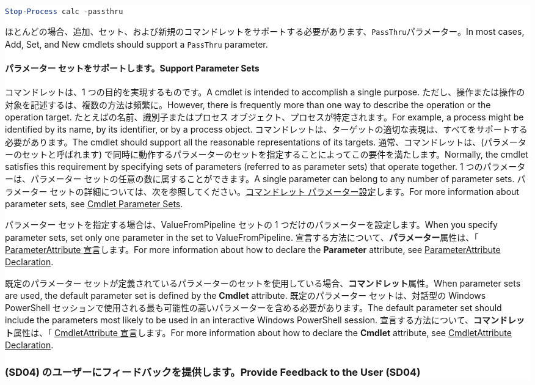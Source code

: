 ```powershell
Stop-Process calc -passthru
```

<span data-ttu-id="afa1a-188">ほとんどの場合、追加、セット、および新規のコマンドレットをサポートする必要があります、`PassThru`パラメーター。</span><span class="sxs-lookup"><span data-stu-id="afa1a-188">In most cases, Add, Set, and New cmdlets should support a `PassThru` parameter.</span></span>

#### <a name="support-parameter-sets"></a><span data-ttu-id="afa1a-189">パラメーター セットをサポートします。</span><span class="sxs-lookup"><span data-stu-id="afa1a-189">Support Parameter Sets</span></span>

<span data-ttu-id="afa1a-190">コマンドレットは、1 つの目的を実現するものです。</span><span class="sxs-lookup"><span data-stu-id="afa1a-190">A cmdlet is intended to accomplish a single purpose.</span></span> <span data-ttu-id="afa1a-191">ただし、操作または操作の対象を記述するは、複数の方法は頻繁に。</span><span class="sxs-lookup"><span data-stu-id="afa1a-191">However, there is frequently more than one way to describe the operation or the operation target.</span></span> <span data-ttu-id="afa1a-192">たとえばの名前、識別子またはプロセス オブジェクト、プロセスが特定されます。</span><span class="sxs-lookup"><span data-stu-id="afa1a-192">For example, a process might be identified by its name, by its identifier, or by a process object.</span></span> <span data-ttu-id="afa1a-193">コマンドレットは、ターゲットの適切な表現は、すべてをサポートする必要があります。</span><span class="sxs-lookup"><span data-stu-id="afa1a-193">The cmdlet should support all the reasonable representations of its targets.</span></span> <span data-ttu-id="afa1a-194">通常、コマンドレットは、(パラメーターのセットと呼ばれます) で同時に動作するパラメーターのセットを指定することによってこの要件を満たします。</span><span class="sxs-lookup"><span data-stu-id="afa1a-194">Normally, the cmdlet satisfies this requirement by specifying sets of parameters (referred to as parameter sets) that operate together.</span></span> <span data-ttu-id="afa1a-195">1 つのパラメーターは、パラメーター セットの任意の数に属することができます。</span><span class="sxs-lookup"><span data-stu-id="afa1a-195">A single parameter can belong to any number of parameter sets.</span></span> <span data-ttu-id="afa1a-196">パラメーター セットの詳細については、次を参照してください。[コマンドレット パラメーター設定](./cmdlet-parameter-sets.md)します。</span><span class="sxs-lookup"><span data-stu-id="afa1a-196">For more information about parameter sets, see [Cmdlet Parameter Sets](./cmdlet-parameter-sets.md).</span></span>

<span data-ttu-id="afa1a-197">パラメーター セットを指定する場合は、ValueFromPipeline セットの 1 つだけのパラメーターを設定します。</span><span class="sxs-lookup"><span data-stu-id="afa1a-197">When you specify parameter sets, set only one parameter in the set to ValueFromPipeline.</span></span> <span data-ttu-id="afa1a-198">宣言する方法について、**パラメーター**属性は、「 [ParameterAttribute 宣言](./parameter-attribute-declaration.md)します。</span><span class="sxs-lookup"><span data-stu-id="afa1a-198">For more information about how to declare the **Parameter** attribute, see [ParameterAttribute Declaration](./parameter-attribute-declaration.md).</span></span>

<span data-ttu-id="afa1a-199">既定のパラメーター セットが定義されているパラメーターのセットを使用している場合、**コマンドレット**属性。</span><span class="sxs-lookup"><span data-stu-id="afa1a-199">When parameter sets are used, the default parameter set is defined by the **Cmdlet** attribute.</span></span> <span data-ttu-id="afa1a-200">既定のパラメーター セットは、対話型の Windows PowerShell セッションで使用される最も可能性の高いパラメーターを含める必要があります。</span><span class="sxs-lookup"><span data-stu-id="afa1a-200">The default parameter set should include the parameters most likely to be used in an interactive Windows PowerShell session.</span></span> <span data-ttu-id="afa1a-201">宣言する方法について、**コマンドレット**属性は、「 [CmdletAttribute 宣言](./cmdlet-attribute-declaration.md)します。</span><span class="sxs-lookup"><span data-stu-id="afa1a-201">For more information about how to declare the **Cmdlet** attribute, see [CmdletAttribute Declaration](./cmdlet-attribute-declaration.md).</span></span>

### <a name="provide-feedback-to-the-user-sd04"></a><span data-ttu-id="afa1a-202">(SD04) のユーザーにフィードバックを提供します。</span><span class="sxs-lookup"><span data-stu-id="afa1a-202">Provide Feedback to the User (SD04)</span></span>
